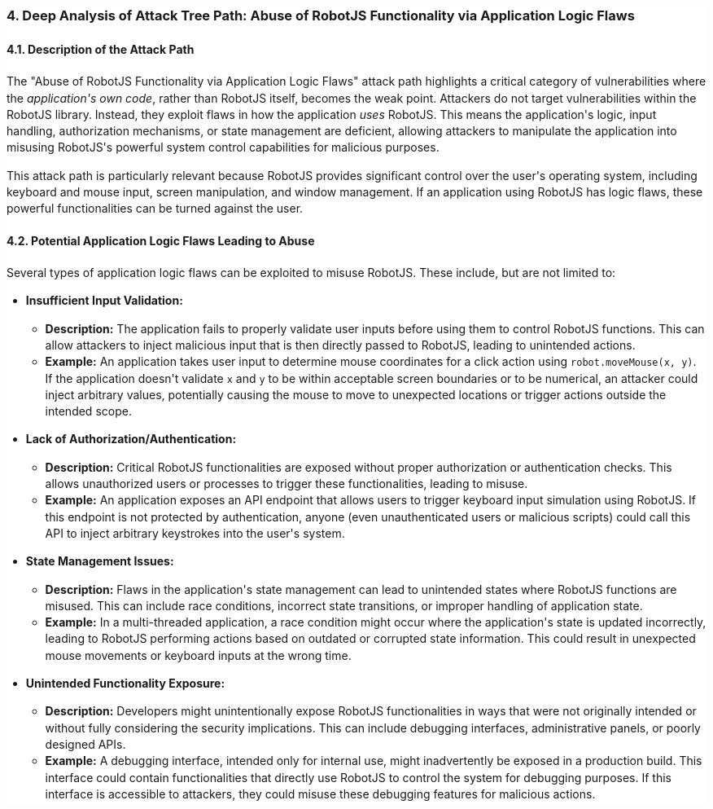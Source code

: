 ### 4. Deep Analysis of Attack Tree Path: Abuse of RobotJS Functionality via Application Logic Flaws

#### 4.1. Description of the Attack Path

The "Abuse of RobotJS Functionality via Application Logic Flaws" attack path highlights a critical category of vulnerabilities where the *application's own code*, rather than RobotJS itself, becomes the weak point.  Attackers do not target vulnerabilities within the RobotJS library. Instead, they exploit flaws in how the application *uses* RobotJS. This means the application's logic, input handling, authorization mechanisms, or state management are deficient, allowing attackers to manipulate the application into misusing RobotJS's powerful system control capabilities for malicious purposes.

This attack path is particularly relevant because RobotJS provides significant control over the user's operating system, including keyboard and mouse input, screen manipulation, and window management. If an application using RobotJS has logic flaws, these powerful functionalities can be turned against the user.

#### 4.2. Potential Application Logic Flaws Leading to Abuse

Several types of application logic flaws can be exploited to misuse RobotJS. These include, but are not limited to:

*   **Insufficient Input Validation:**
    *   **Description:** The application fails to properly validate user inputs before using them to control RobotJS functions. This can allow attackers to inject malicious input that is then directly passed to RobotJS, leading to unintended actions.
    *   **Example:** An application takes user input to determine mouse coordinates for a click action using `robot.moveMouse(x, y)`. If the application doesn't validate `x` and `y` to be within acceptable screen boundaries or to be numerical, an attacker could inject arbitrary values, potentially causing the mouse to move to unexpected locations or trigger actions outside the intended scope.

*   **Lack of Authorization/Authentication:**
    *   **Description:** Critical RobotJS functionalities are exposed without proper authorization or authentication checks. This allows unauthorized users or processes to trigger these functionalities, leading to misuse.
    *   **Example:** An application exposes an API endpoint that allows users to trigger keyboard input simulation using RobotJS. If this endpoint is not protected by authentication, anyone (even unauthenticated users or malicious scripts) could call this API to inject arbitrary keystrokes into the user's system.

*   **State Management Issues:**
    *   **Description:** Flaws in the application's state management can lead to unintended states where RobotJS functions are misused. This can include race conditions, incorrect state transitions, or improper handling of application state.
    *   **Example:** In a multi-threaded application, a race condition might occur where the application's state is updated incorrectly, leading to RobotJS performing actions based on outdated or corrupted state information. This could result in unexpected mouse movements or keyboard inputs at the wrong time.

*   **Unintended Functionality Exposure:**
    *   **Description:** Developers might unintentionally expose RobotJS functionalities in ways that were not originally intended or without fully considering the security implications. This can include debugging interfaces, administrative panels, or poorly designed APIs.
    *   **Example:** A debugging interface, intended only for internal use, might inadvertently be exposed in a production build. This interface could contain functionalities that directly use RobotJS to control the system for debugging purposes. If this interface is accessible to attackers, they could misuse these debugging features for malicious actions.
